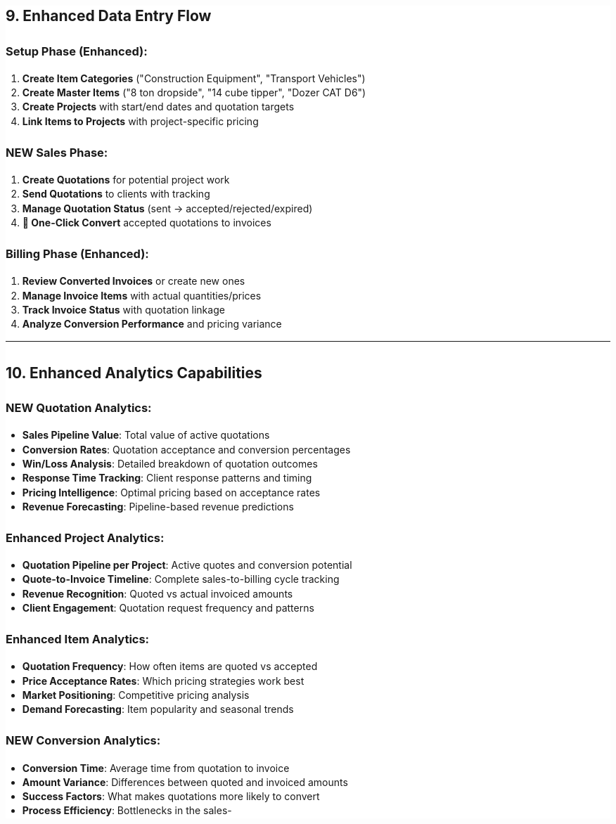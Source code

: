 ## 9. Enhanced Data Entry Flow

### Setup Phase (Enhanced):
1. **Create Item Categories** ("Construction Equipment", "Transport Vehicles")
2. **Create Master Items** ("8 ton dropside", "14 cube tipper", "Dozer CAT D6")
3. **Create Projects** with start/end dates and quotation targets
4. **Link Items to Projects** with project-specific pricing

### NEW Sales Phase:
1. **Create Quotations** for potential project work
2. **Send Quotations** to clients with tracking
3. **Manage Quotation Status** (sent → accepted/rejected/expired)
4. **🚀 One-Click Convert** accepted quotations to invoices

### Billing Phase (Enhanced):
1. **Review Converted Invoices** or create new ones
2. **Manage Invoice Items** with actual quantities/prices
3. **Track Invoice Status** with quotation linkage
4. **Analyze Conversion Performance** and pricing variance

---

## 10. Enhanced Analytics Capabilities

### NEW Quotation Analytics:
- **Sales Pipeline Value**: Total value of active quotations
- **Conversion Rates**: Quotation acceptance and conversion percentages
- **Win/Loss Analysis**: Detailed breakdown of quotation outcomes
- **Response Time Tracking**: Client response patterns and timing
- **Pricing Intelligence**: Optimal pricing based on acceptance rates
- **Revenue Forecasting**: Pipeline-based revenue predictions

### Enhanced Project Analytics:
- **Quotation Pipeline per Project**: Active quotes and conversion potential
- **Quote-to-Invoice Timeline**: Complete sales-to-billing cycle tracking
- **Revenue Recognition**: Quoted vs actual invoiced amounts
- **Client Engagement**: Quotation request frequency and patterns

### Enhanced Item Analytics:
- **Quotation Frequency**: How often items are quoted vs accepted
- **Price Acceptance Rates**: Which pricing strategies work best
- **Market Positioning**: Competitive pricing analysis
- **Demand Forecasting**: Item popularity and seasonal trends

### NEW Conversion Analytics:
- **Conversion Time**: Average time from quotation to invoice
- **Amount Variance**: Differences between quoted and invoiced amounts
- **Success Factors**: What makes quotations more likely to convert
- **Process Efficiency**: Bottlenecks in the sales-
